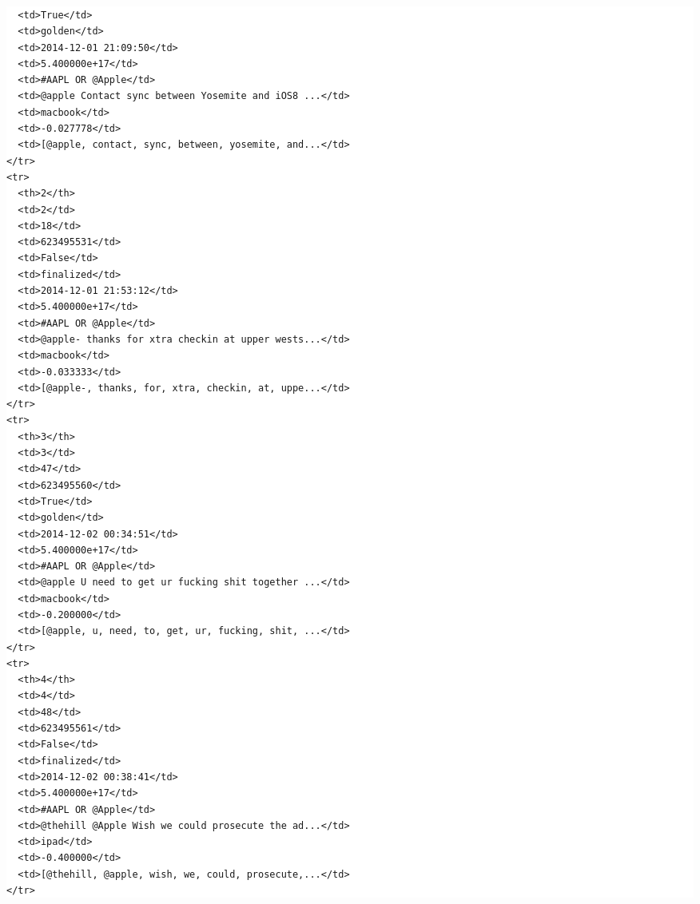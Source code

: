       <td>True</td>
      <td>golden</td>
      <td>2014-12-01 21:09:50</td>
      <td>5.400000e+17</td>
      <td>#AAPL OR @Apple</td>
      <td>@apple Contact sync between Yosemite and iOS8 ...</td>
      <td>macbook</td>
      <td>-0.027778</td>
      <td>[@apple, contact, sync, between, yosemite, and...</td>
    </tr>
    <tr>
      <th>2</th>
      <td>2</td>
      <td>18</td>
      <td>623495531</td>
      <td>False</td>
      <td>finalized</td>
      <td>2014-12-01 21:53:12</td>
      <td>5.400000e+17</td>
      <td>#AAPL OR @Apple</td>
      <td>@apple- thanks for xtra checkin at upper wests...</td>
      <td>macbook</td>
      <td>-0.033333</td>
      <td>[@apple-, thanks, for, xtra, checkin, at, uppe...</td>
    </tr>
    <tr>
      <th>3</th>
      <td>3</td>
      <td>47</td>
      <td>623495560</td>
      <td>True</td>
      <td>golden</td>
      <td>2014-12-02 00:34:51</td>
      <td>5.400000e+17</td>
      <td>#AAPL OR @Apple</td>
      <td>@apple U need to get ur fucking shit together ...</td>
      <td>macbook</td>
      <td>-0.200000</td>
      <td>[@apple, u, need, to, get, ur, fucking, shit, ...</td>
    </tr>
    <tr>
      <th>4</th>
      <td>4</td>
      <td>48</td>
      <td>623495561</td>
      <td>False</td>
      <td>finalized</td>
      <td>2014-12-02 00:38:41</td>
      <td>5.400000e+17</td>
      <td>#AAPL OR @Apple</td>
      <td>@thehill @Apple Wish we could prosecute the ad...</td>
      <td>ipad</td>
      <td>-0.400000</td>
      <td>[@thehill, @apple, wish, we, could, prosecute,...</td>
    </tr>
  </tbody>
</table>
</div>
